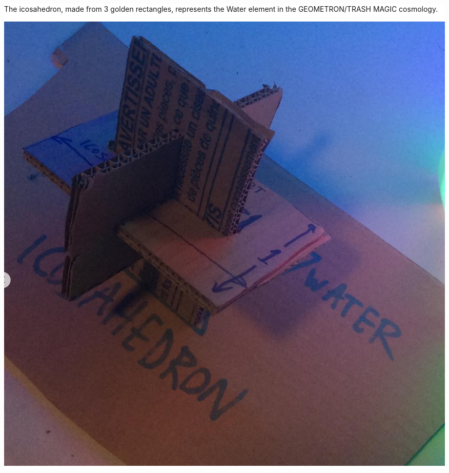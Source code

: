 The icosahedron, made from 3 golden rectangles, represents the Water element in the GEOMETRON/TRASH MAGIC cosmology.

![](https://raw.githubusercontent.com/LafeLabs/trashmagic/main/media/trashmagic/water-element1.png)

